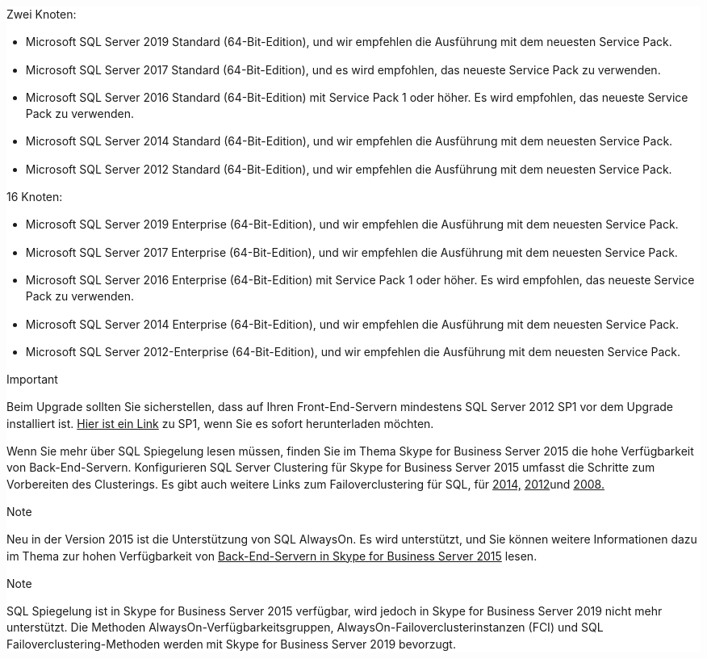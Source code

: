Zwei Knoten:
  
- Microsoft SQL Server 2019 Standard (64-Bit-Edition), und wir empfehlen die Ausführung mit dem neuesten Service Pack.

- Microsoft SQL Server 2017 Standard (64-Bit-Edition), und es wird empfohlen, das neueste Service Pack zu verwenden.

- Microsoft SQL Server 2016 Standard (64-Bit-Edition) mit Service Pack 1 oder höher. Es wird empfohlen, das neueste Service Pack zu verwenden.

- Microsoft SQL Server 2014 Standard (64-Bit-Edition), und wir empfehlen die Ausführung mit dem neuesten Service Pack.
    
-  Microsoft SQL Server 2012 Standard (64-Bit-Edition), und wir empfehlen die Ausführung mit dem neuesten Service Pack.

16 Knoten:

- Microsoft SQL Server 2019 Enterprise (64-Bit-Edition), und wir empfehlen die Ausführung mit dem neuesten Service Pack.

- Microsoft SQL Server 2017 Enterprise (64-Bit-Edition), und wir empfehlen die Ausführung mit dem neuesten Service Pack.

- Microsoft SQL Server 2016 Enterprise (64-Bit-Edition) mit Service Pack 1 oder höher. Es wird empfohlen, das neueste Service Pack zu verwenden.
  
- Microsoft SQL Server 2014 Enterprise (64-Bit-Edition), und wir empfehlen die Ausführung mit dem neuesten Service Pack.
    
- Microsoft SQL Server 2012-Enterprise (64-Bit-Edition), und wir empfehlen die Ausführung mit dem neuesten Service Pack.

> [!IMPORTANT]
> Beim Upgrade sollten Sie sicherstellen, dass auf Ihren Front-End-Servern mindestens SQL Server 2012 SP1 vor dem Upgrade installiert ist. [Hier ist ein Link](https://www.microsoft.com/download/details.aspx?id=35575) zu SP1, wenn Sie es sofort herunterladen möchten.
  
Wenn Sie mehr über SQL Spiegelung lesen müssen, finden Sie im Thema Skype for Business Server 2015 die hohe Verfügbarkeit von Back-End-Servern. Konfigurieren SQL Server Clustering für Skype for Business Server 2015 umfasst die Schritte zum Vorbereiten des Clusterings. Es gibt auch weitere Links zum Failoverclustering für SQL, für [2014,](/sql/sql-server/failover-clusters/install/sql-server-failover-cluster-installation) [2012](/previous-versions/sql/sql-server-2012/hh231721(v=sql.110))und [2008.](/previous-versions/sql/sql-server-2008-r2/ms189134(v=sql.105))
  
> [!NOTE]
> Neu in der Version 2015 ist die Unterstützung von SQL AlwaysOn. Es wird unterstützt, und Sie können weitere Informationen dazu im Thema zur hohen Verfügbarkeit von [Back-End-Servern in Skype for Business Server 2015](../../plan-your-deployment/high-availability-and-disaster-recovery/back-end-server.md) lesen.

> [!NOTE]
> SQL Spiegelung ist in Skype for Business Server 2015 verfügbar, wird jedoch in Skype for Business Server 2019 nicht mehr unterstützt. Die Methoden AlwaysOn-Verfügbarkeitsgruppen, AlwaysOn-Failoverclusterinstanzen (FCI) und SQL Failoverclustering-Methoden werden mit Skype for Business Server 2019 bevorzugt.  
